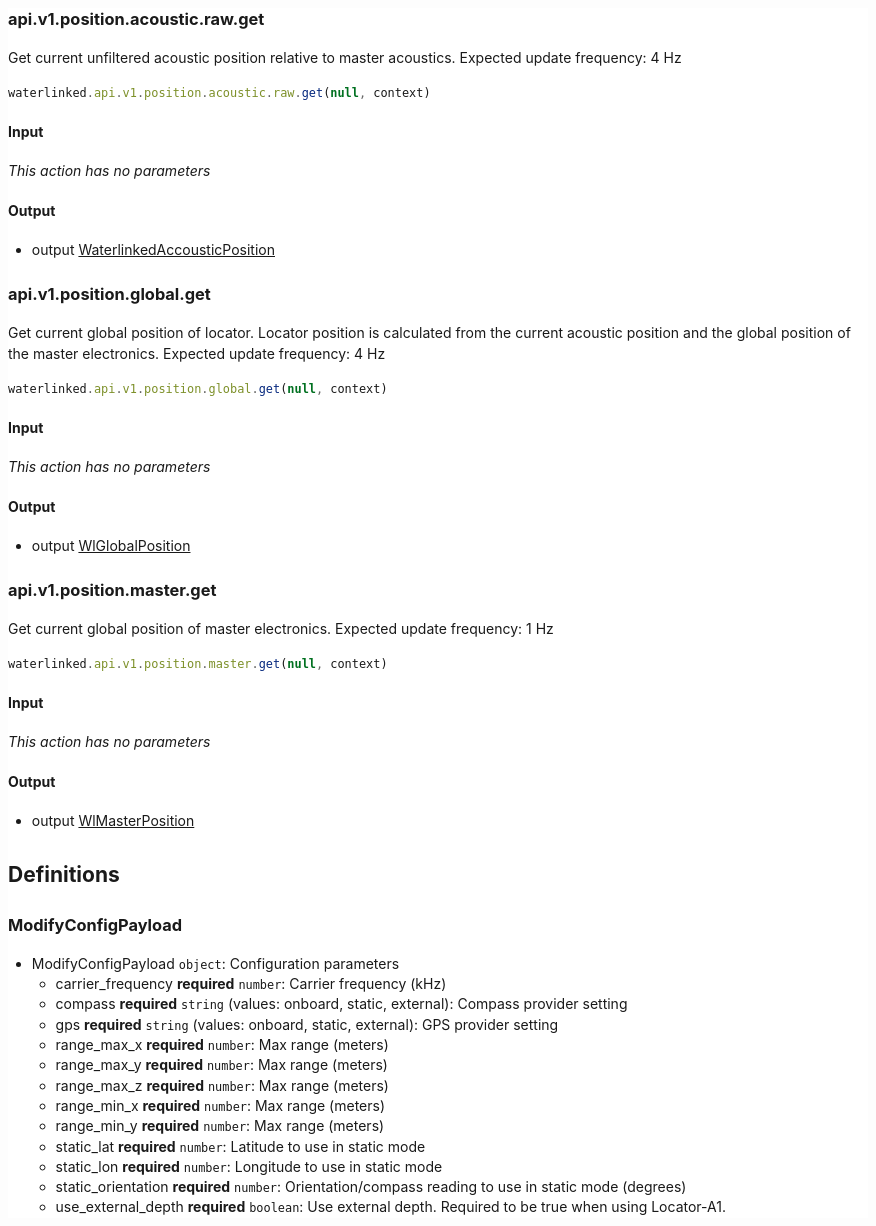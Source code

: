 ### api.v1.position.acoustic.raw.get
Get current unfiltered acoustic position relative to master acoustics. Expected update frequency: 4 Hz


```js
waterlinked.api.v1.position.acoustic.raw.get(null, context)
```

#### Input
*This action has no parameters*

#### Output
* output [WaterlinkedAccousticPosition](#waterlinkedaccousticposition)

### api.v1.position.global.get
Get current global position of locator. Locator position is calculated from the current acoustic position and the global position of the master electronics. Expected update frequency: 4 Hz


```js
waterlinked.api.v1.position.global.get(null, context)
```

#### Input
*This action has no parameters*

#### Output
* output [WlGlobalPosition](#wlglobalposition)

### api.v1.position.master.get
Get current global position of master electronics. Expected update frequency: 1 Hz


```js
waterlinked.api.v1.position.master.get(null, context)
```

#### Input
*This action has no parameters*

#### Output
* output [WlMasterPosition](#wlmasterposition)



## Definitions

### ModifyConfigPayload
* ModifyConfigPayload `object`: Configuration parameters
  * carrier_frequency **required** `number`: Carrier frequency (kHz)
  * compass **required** `string` (values: onboard, static, external): Compass provider setting
  * gps **required** `string` (values: onboard, static, external): GPS provider setting
  * range_max_x **required** `number`: Max range (meters)
  * range_max_y **required** `number`: Max range (meters)
  * range_max_z **required** `number`: Max range (meters)
  * range_min_x **required** `number`: Max range (meters)
  * range_min_y **required** `number`: Max range (meters)
  * static_lat **required** `number`: Latitude to use in static mode
  * static_lon **required** `number`: Longitude to use in static mode
  * static_orientation **required** `number`: Orientation/compass reading to use in static mode (degrees)
  * use_external_depth **required** `boolean`: Use external depth. Required to be true when using Locator-A1.
